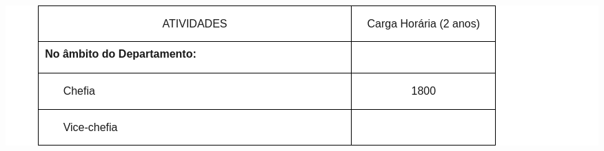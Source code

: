<table border=1 cellspacing=0 cellpadding=0 style='margin-left:35.05pt;
 border-collapse:collapse;border:none;mso-border-alt:solid windowtext .75pt;
 mso-padding-alt:0cm 7.1pt 0cm 7.1pt'>
 <tr>
  <td width=435 valign=top style='width:326.05pt;border:solid windowtext .75pt;
  padding:0cm 7.1pt 0cm 7.1pt'>
  <p class=MsoNormal align=center style='text-align:center'><span
  style='font-size:12.0pt;mso-bidi-font-size:10.0pt;font-family:Arial;
  mso-bidi-font-family:"Times New Roman"'>ATIVIDADES<o:p></o:p></span></p>
  </td>
  <td width=189 valign=top style='width:5.0cm;border:solid windowtext .75pt;
  border-left:none;mso-border-left-alt:solid windowtext .75pt;padding:0cm 7.1pt 0cm 7.1pt'>
  <p class=MsoNormal align=center style='text-align:center'><span
  style='font-size:12.0pt;mso-bidi-font-size:10.0pt;font-family:Arial;
  mso-bidi-font-family:"Times New Roman"'>Carga Horária (2 anos)<o:p></o:p></span></p>
  </td>
 </tr>
 <tr>
  <td width=435 valign=top style='width:326.05pt;border:solid windowtext .75pt;
  border-top:none;mso-border-top-alt:solid windowtext .75pt;padding:0cm 7.1pt 0cm 7.1pt'>
  <p class=MsoNormal style='margin-top:4.0pt'><b style='mso-bidi-font-weight:
  normal'><span style='font-size:12.0pt;mso-bidi-font-size:10.0pt;font-family:
  Arial;mso-bidi-font-family:"Times New Roman"'>No âmbito do Departamento:</span></b><span
  style='font-size:12.0pt;mso-bidi-font-size:10.0pt;font-family:Arial;
  mso-bidi-font-family:"Times New Roman"'><o:p></o:p></span></p>
  </td>
  <td width=189 valign=top style='width:5.0cm;border-top:none;border-left:none;
  border-bottom:solid windowtext .75pt;border-right:solid windowtext .75pt;
  mso-border-top-alt:solid windowtext .75pt;mso-border-left-alt:solid windowtext .75pt;
  padding:0cm 7.1pt 0cm 7.1pt'>
  <p class=MsoNormal align=center style='margin-top:6.0pt;text-align:center'><![if !supportEmptyParas]>&nbsp;<![endif]><span
  style='font-size:12.0pt;mso-bidi-font-size:10.0pt;font-family:Arial;
  mso-bidi-font-family:"Times New Roman"'><o:p></o:p></span></p>
  </td>
 </tr>
 <tr>
  <td width=435 valign=top style='width:326.05pt;border:solid windowtext .75pt;
  border-top:none;mso-border-top-alt:solid windowtext .75pt;padding:0cm 7.1pt 0cm 7.1pt'>
  <p class=MsoNormal style='margin-left:19.85pt'><span style='font-size:12.0pt;
  mso-bidi-font-size:10.0pt;font-family:Arial;mso-bidi-font-family:"Times New Roman"'>Chefia<o:p></o:p></span></p>
  </td>
  <td width=189 valign=top style='width:5.0cm;border-top:none;border-left:none;
  border-bottom:solid windowtext .75pt;border-right:solid windowtext .75pt;
  mso-border-top-alt:solid windowtext .75pt;mso-border-left-alt:solid windowtext .75pt;
  padding:0cm 7.1pt 0cm 7.1pt'>
  <p class=MsoNormal align=center style='text-align:center'><span
  style='font-size:12.0pt;mso-bidi-font-size:10.0pt;font-family:Arial;
  mso-bidi-font-family:"Times New Roman"'>1800<o:p></o:p></span></p>
  </td>
 </tr>
 <tr>
  <td width=435 valign=top style='width:326.05pt;border:solid windowtext .75pt;
  border-top:none;mso-border-top-alt:solid windowtext .75pt;padding:0cm 7.1pt 0cm 7.1pt'>
  <p class=MsoNormal style='margin-left:19.85pt'><span style='font-size:12.0pt;
  mso-bidi-font-size:10.0pt;font-family:Arial;mso-bidi-font-family:"Times New Roman"'>Vice-chefia<o:p></o:p></span></p>
  </td>
  <td width=189 valign=top style='width:5.0cm;border-top:none;border-left:none;
  border-bottom:solid windowtext .75pt;border-right:solid windowtext .75pt;
  mso-border-top-alt:solid windowtext .75pt;mso-border-left-alt:solid windowtext .75pt;
  padding:0cm 7.1pt 0cm 7.1pt'>
  <p class=MsoNormal align=center style='text-align:center'><span